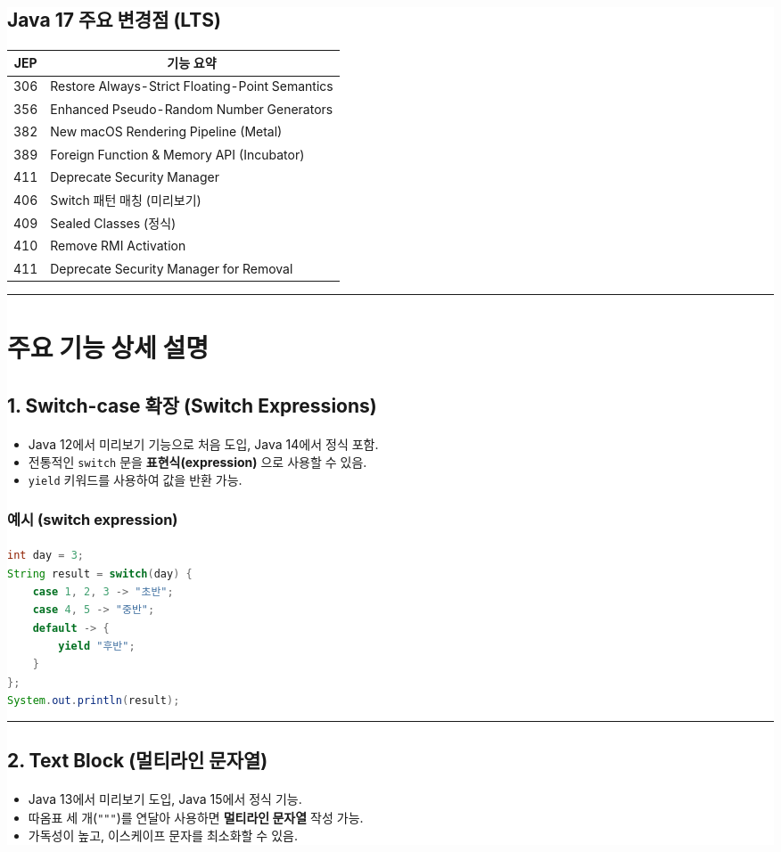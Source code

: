 
## Java 17 주요 변경점 (LTS)
| JEP | 기능 요약 |
|-----|-----------|
| 306 | Restore Always-Strict Floating-Point Semantics |
| 356 | Enhanced Pseudo-Random Number Generators |
| 382 | New macOS Rendering Pipeline (Metal) |
| 389 | Foreign Function & Memory API (Incubator) |
| 411 | Deprecate Security Manager |
| 406 | Switch 패턴 매칭 (미리보기) |
| 409 | Sealed Classes (정식) |
| 410 | Remove RMI Activation |
| 411 | Deprecate Security Manager for Removal |

---

# 주요 기능 상세 설명

## 1. Switch-case 확장 (Switch Expressions)
- Java 12에서 미리보기 기능으로 처음 도입, Java 14에서 정식 포함.
- 전통적인 `switch` 문을 **표현식(expression)** 으로 사용할 수 있음.
- `yield` 키워드를 사용하여 값을 반환 가능.

### 예시 (switch expression)
```java
int day = 3;
String result = switch(day) {
    case 1, 2, 3 -> "초반";
    case 4, 5 -> "중반";
    default -> {
        yield "후반";
    }
};
System.out.println(result);
```

---

## 2. Text Block (멀티라인 문자열)
- Java 13에서 미리보기 도입, Java 15에서 정식 기능.
- 따옴표 세 개(`"""`)를 연달아 사용하면 **멀티라인 문자열** 작성 가능.
- 가독성이 높고, 이스케이프 문자를 최소화할 수 있음.
